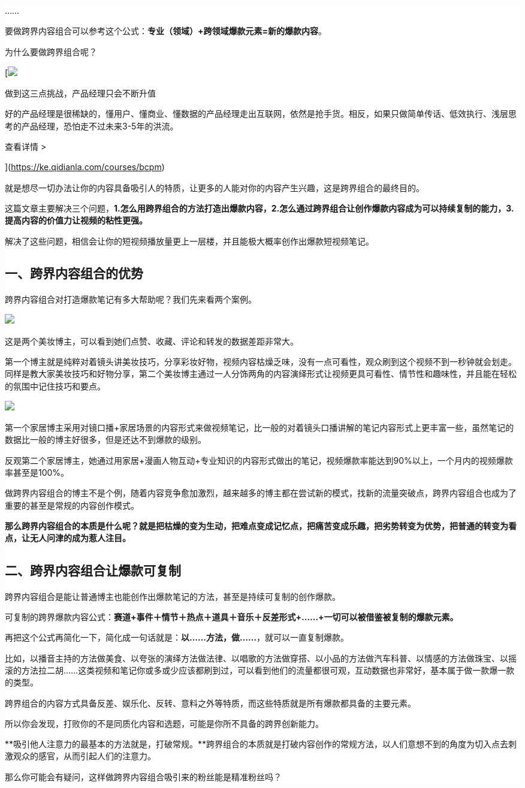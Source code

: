 ……

要做跨界内容组合可以参考这个公式：**专业（领域）+跨领域爆款元素=新的爆款内容**。

为什么要做跨界组合呢？

[![](https://image.woshipm.com/2023/07/27/1788a218-2c7f-11ee-b91f-00163e0b5ff3.png)

做到这三点挑战，产品经理只会不断升值

好的产品经理是很稀缺的，懂用户、懂商业、懂数据的产品经理走出互联网，依然是抢手货。相反，如果只做简单传话、低效执行、浅层思考的产品经理，恐怕走不过未来3-5年的洪流。

查看详情 >

](https://ke.qidianla.com/courses/bcpm)

就是想尽一切办法让你的内容具备吸引人的特质，让更多的人能对你的内容产生兴趣，这是跨界组合的最终目的。

这篇文章主要解决三个问题，**1.怎么用跨界组合的方法打造出爆款内容，2.怎么通过跨界组合让创作爆款内容成为可以持续复制的能力，3.提高内容的价值力让视频的粘性更强。**

解决了这些问题，相信会让你的短视频播放量更上一层楼，并且能极大概率创作出爆款短视频笔记。

## 一、跨界内容组合的优势

跨界内容组合对打造爆款笔记有多大帮助呢？我们先来看两个案例。

![](https://image.woshipm.com/2025/05/21/9a2dff1c-360d-11f0-821c-00163e09d72f.png)

这是两个美妆博主，可以看到她们点赞、收藏、评论和转发的数据差距非常大。

第一个博主就是纯粹对着镜头讲美妆技巧，分享彩妆好物，视频内容枯燥乏味，没有一点可看性，观众刷到这个视频不到一秒钟就会划走。同样是教大家美妆技巧和好物分享，第二个美妆博主通过一人分饰两角的内容演绎形式让视频更具可看性、情节性和趣味性，并且能在轻松的氛围中记住技巧和要点。

![](https://image.woshipm.com/2025/05/21/6195463c-360e-11f0-821c-00163e09d72f.png)

第一个家居博主采用对镜口播+家居场景的内容形式来做视频笔记，比一般的对着镜头口播讲解的笔记内容形式上更丰富一些，虽然笔记的数据比一般的博主好很多，但是还达不到爆款的级别。

反观第二个家居博主，她通过用家居+漫画人物互动+专业知识的内容形式做出的笔记，视频爆款率能达到90%以上，一个月内的视频爆款率甚至是100%。

做跨界内容组合的博主不是个例，随着内容竞争愈加激烈，越来越多的博主都在尝试新的模式，找新的流量突破点，跨界内容组合也成为了重要的甚至是常规的内容创作模式。

**那么跨界内容组合的本质是什么呢？就是把枯燥的变为生动，把难点变成记忆点，把痛苦变成乐趣，把劣势转变为优势，把普通的转变为看点，让无人问津的成为惹人注目。**

## 二、跨界内容组合让爆款可复制

跨界内容组合是能让普通博主也能创作出爆款笔记的方法，甚至是持续可复制的创作爆款。

可复制的跨界爆款内容公式：**赛道+事件＋情节＋热点＋道具＋音乐＋反差形式+……+一切可以被借鉴被复制的爆款元素。**

再把这个公式再简化一下，简化成一句话就是：**以……方法，做……**，就可以一直复制爆款。

比如，以播音主持的方法做美食、以夸张的演绎方法做法律、以唱歌的方法做穿搭、以小品的方法做汽车科普、以情感的方法做珠宝、以摇滚的方法拉二胡……这类视频和笔记你或多或少应该都刷到过，可以看到他们的流量都很可观，互动数据也非常好，基本属于做一款爆一款的类型。

跨界组合的内容方式具备反差、娱乐化、反转、意料之外等特质，而这些特质就是所有爆款都具备的主要元素。

所以你会发现，打败你的不是同质化内容和选题，可能是你所不具备的跨界创新能力。

**吸引他人注意力的最基本的方法就是，打破常规。**跨界组合的本质就是打破内容创作的常规方法，以人们意想不到的角度为切入点去刺激观众的感官，从而引起人们的注意力。

那么你可能会有疑问，这样做跨界内容组合吸引来的粉丝能是精准粉丝吗？
